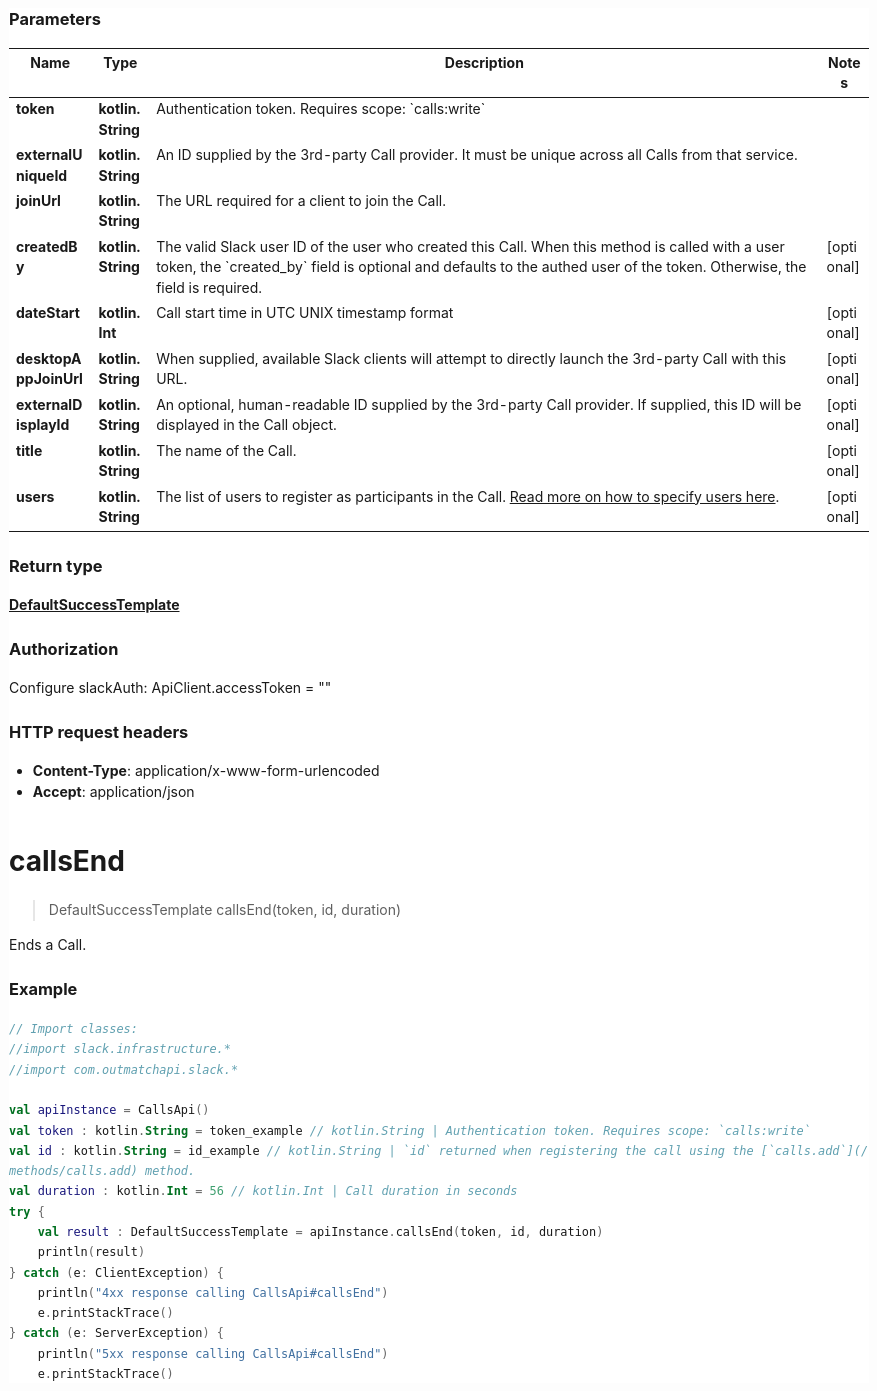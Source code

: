 ### Parameters

Name | Type | Description  | Notes
------------- | ------------- | ------------- | -------------
 **token** | **kotlin.String**| Authentication token. Requires scope: &#x60;calls:write&#x60; |
 **externalUniqueId** | **kotlin.String**| An ID supplied by the 3rd-party Call provider. It must be unique across all Calls from that service. |
 **joinUrl** | **kotlin.String**| The URL required for a client to join the Call. |
 **createdBy** | **kotlin.String**| The valid Slack user ID of the user who created this Call. When this method is called with a user token, the &#x60;created_by&#x60; field is optional and defaults to the authed user of the token. Otherwise, the field is required. | [optional]
 **dateStart** | **kotlin.Int**| Call start time in UTC UNIX timestamp format | [optional]
 **desktopAppJoinUrl** | **kotlin.String**| When supplied, available Slack clients will attempt to directly launch the 3rd-party Call with this URL. | [optional]
 **externalDisplayId** | **kotlin.String**| An optional, human-readable ID supplied by the 3rd-party Call provider. If supplied, this ID will be displayed in the Call object. | [optional]
 **title** | **kotlin.String**| The name of the Call. | [optional]
 **users** | **kotlin.String**| The list of users to register as participants in the Call. [Read more on how to specify users here](/apis/calls#users). | [optional]

### Return type

[**DefaultSuccessTemplate**](DefaultSuccessTemplate.md)

### Authorization


Configure slackAuth:
    ApiClient.accessToken = ""

### HTTP request headers

 - **Content-Type**: application/x-www-form-urlencoded
 - **Accept**: application/json

<a name="callsEnd"></a>
# **callsEnd**
> DefaultSuccessTemplate callsEnd(token, id, duration)



Ends a Call.

### Example
```kotlin
// Import classes:
//import slack.infrastructure.*
//import com.outmatchapi.slack.*

val apiInstance = CallsApi()
val token : kotlin.String = token_example // kotlin.String | Authentication token. Requires scope: `calls:write`
val id : kotlin.String = id_example // kotlin.String | `id` returned when registering the call using the [`calls.add`](/methods/calls.add) method.
val duration : kotlin.Int = 56 // kotlin.Int | Call duration in seconds
try {
    val result : DefaultSuccessTemplate = apiInstance.callsEnd(token, id, duration)
    println(result)
} catch (e: ClientException) {
    println("4xx response calling CallsApi#callsEnd")
    e.printStackTrace()
} catch (e: ServerException) {
    println("5xx response calling CallsApi#callsEnd")
    e.printStackTrace()
```